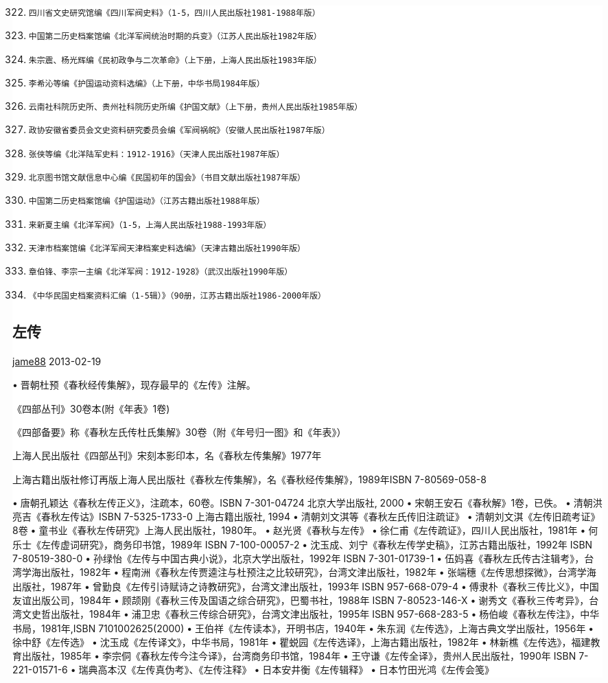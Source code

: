 322.     四川省文史研究馆编《四川军阀史料》（1-5，四川人民出版社1981-1988年版）

323.     中国第二历史档案馆编《北洋军阀统治时期的兵变》（江苏人民出版社1982年版）

324.     朱宗震、杨光辉编《民初政争与二次革命》（上下册，上海人民出版社1983年版）

325.     李希沁等编《护国运动资料选编》（上下册，中华书局1984年版）

326.     云南社科院历史所、贵州社科院历史所编《护国文献》（上下册，贵州人民出版社1985年版）

327.     政协安徽省委员会文史资料研究委员会编《军阀祸皖》（安徽人民出版社1987年版）

328.     张侠等编《北洋陆军史料：1912-1916》（天津人民出版社1987年版）

329.     北京图书馆文献信息中心编《民国初年的国会》（书目文献出版社1987年版）

330.     中国第二历史档案馆编《护国运动》（江苏古籍出版社1988年版）

331.     来新夏主编《北洋军阀》（1-5，上海人民出版社1988-1993年版）

332.     天津市档案馆编《北洋军阀天津档案史料选编》（天津古籍出版社1990年版）

333.     章伯锋、李宗一主编《北洋军阀：1912-1928》（武汉出版社1990年版）

334.     《中华民国史档案资料汇编（1-5辑）》（90册，江苏古籍出版社1986-2000年版）

## 左传

[jame88](https://www.douban.com/people/jame88/) 2013-02-19

•	晋朝杜预《春秋经传集解》，现存最早的《左传》注解。 

《四部丛刊》30卷本(附《年表》1卷) 

《四部备要》称《春秋左氏传杜氏集解》30卷（附《年号归一图》和《年表》） 

上海人民出版社《四部丛刊》宋刻本影印本，名《春秋左传集解》1977年 

上海古籍出版社修订再版上海人民出版社《春秋左传集解》，名《春秋经传集解》，1989年ISBN 7-80569-058-8 

•	唐朝孔颖达《春秋左传正义》，注疏本，60卷。ISBN 7-301-04724 北京大学出版社, 2000 
•	宋朝王安石《春秋解》1卷，已佚。 
•	清朝洪亮吉《春秋左传诂》ISBN 7-5325-1733-0 上海古籍出版社, 1994 
•	清朝刘文淇等《春秋左氏传旧注疏证》 
•	清朝刘文淇《左传旧疏考证》8卷 
•	童书业《春秋左传研究》上海人民出版社，1980年。 
•	赵光贤《春秋与左传》 
•	徐仁甫《左传疏证》，四川人民出版社，1981年 
•	何乐士《左传虚词研究》，商务印书馆，1989年 ISBN 7-100-00057-2 
•	沈玉成、刘宁《春秋左传学史稿》，江苏古籍出版社，1992年 ISBN 7-80519-380-0 
•	孙绿怡《左传与中国古典小说》，北京大学出版社，1992年 ISBN 7-301-01739-1 
•	伍妈喜《春秋左氏传古注辑考》，台湾学海出版社，1982年 
•	程南洲《春秋左传贾逵注与杜预注之比较研究》，台湾文津出版社，1982年 
•	张端穗《左传思想探微》，台湾学海出版社，1987年 
•	曾勤良《左传引诗赋诗之诗教研究》，台湾文津出版社，1993年 ISBN 957-668-079-4 
•	傅隶朴《春秋三传比义》，中国友谊出版公司，1984年 
•	顾颉刚《春秋三传及国语之综合研究》，巴蜀书社，1988年 ISBN 7-80523-146-X 
•	谢秀文《春秋三传考异》，台湾文史哲出版社，1984年 
•	浦卫忠《春秋三传综合研究》，台湾文津出版社，1995年 ISBN 957-668-283-5 
•	杨伯峻《春秋左传注》，中华书局，1981年,ISBN 7101002625(2000) 
•	王伯祥《左传读本》，开明书店，1940年 
•	朱东润《左传选》，上海古典文学出版社，1956年 
•	徐中舒《左传选》 
•	沈玉成《左传译文》，中华书局，1981年 
•	瞿蜕园《左传选译》，上海古籍出版社，1982年 
•	林新樵《左传选》，福建教育出版社，1985年 
•	李宗侗《春秋左传今注今译》，台湾商务印书馆，1984年 
•	王守谦《左传全译》，贵州人民出版社，1990年 ISBN 7-221-01571-6 
•	瑞典高本汉《左传真伪考》、《左传注释》 
•	日本安井衡《左传辑释》 
•	日本竹田光鸿《左传会笺》 
